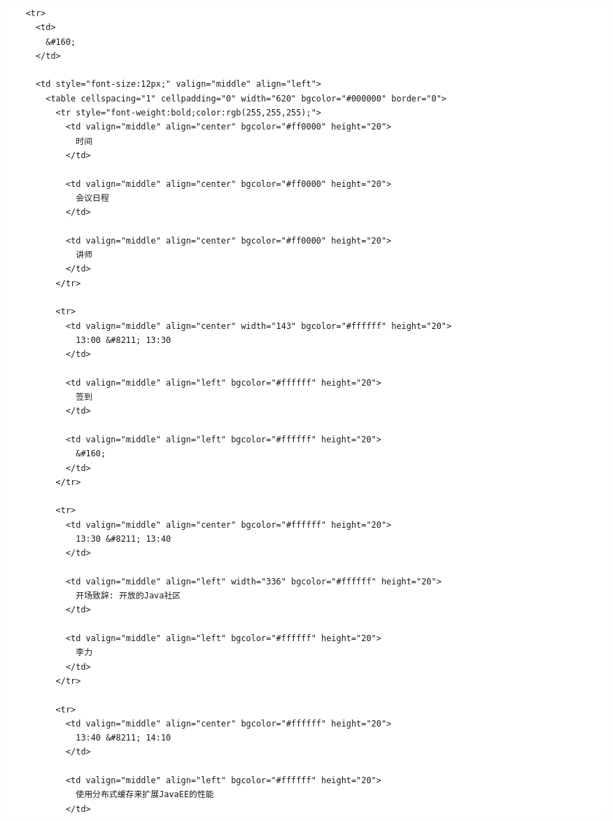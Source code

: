         <tr>
          <td>
            &#160;
          </td>
          
          <td style="font-size:12px;" valign="middle" align="left">
            <table cellspacing="1" cellpadding="0" width="620" bgcolor="#000000" border="0">
              <tr style="font-weight:bold;color:rgb(255,255,255);">
                <td valign="middle" align="center" bgcolor="#ff0000" height="20">
                  时间
                </td>
                
                <td valign="middle" align="center" bgcolor="#ff0000" height="20">
                  会议日程
                </td>
                
                <td valign="middle" align="center" bgcolor="#ff0000" height="20">
                  讲师
                </td>
              </tr>
              
              <tr>
                <td valign="middle" align="center" width="143" bgcolor="#ffffff" height="20">
                  13:00 &#8211; 13:30
                </td>
                
                <td valign="middle" align="left" bgcolor="#ffffff" height="20">
                  签到
                </td>
                
                <td valign="middle" align="left" bgcolor="#ffffff" height="20">
                  &#160;
                </td>
              </tr>
              
              <tr>
                <td valign="middle" align="center" bgcolor="#ffffff" height="20">
                  13:30 &#8211; 13:40
                </td>
                
                <td valign="middle" align="left" width="336" bgcolor="#ffffff" height="20">
                  开场致辞: 开放的Java社区
                </td>
                
                <td valign="middle" align="left" bgcolor="#ffffff" height="20">
                  李力
                </td>
              </tr>
              
              <tr>
                <td valign="middle" align="center" bgcolor="#ffffff" height="20">
                  13:40 &#8211; 14:10
                </td>
                
                <td valign="middle" align="left" bgcolor="#ffffff" height="20">
                  使用分布式缓存来扩展JavaEE的性能
                </td>
                